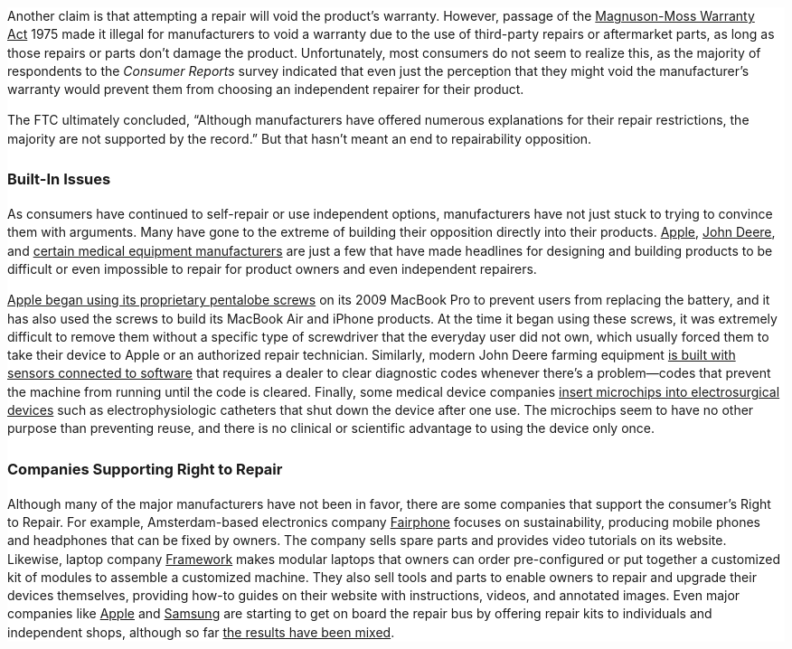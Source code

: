 Another claim is that attempting a repair will void the product’s warranty. However, passage of the [Magnuson-Moss Warranty Act](https://uscode.house.gov/view.xhtml?req=granuleid:USC-prelim-title15-chapter50&edition=prelim) 1975 made it illegal for manufacturers to void a warranty due to the use of third-party repairs or aftermarket parts, as long as those repairs or parts don’t damage the product. Unfortunately, most consumers do not seem to realize this, as the majority of respondents to the _Consumer Reports_ survey indicated that even just the perception that they might void the manufacturer’s warranty would prevent them from choosing an independent repairer for their product.

The FTC ultimately concluded, “Although manufacturers have offered numerous explanations for their repair restrictions, the majority are not supported by the record.” But that hasn’t meant an end to repairability opposition.

### Built-In Issues

As consumers have continued to self-repair or use independent options, manufacturers have not just stuck to trying to convince them with arguments. Many have gone to the extreme of building their opposition directly into their products. [Apple](https://www.bloomberg.com/news/articles/2021-05-20/microsoft-and-apple-wage-war-on-gadget-right-to-repair-laws), [John Deere](https://www.npr.org/2023/01/10/1147934682/john-deere-right-to-repair-farmers-tractors), and [certain medical equipment manufacturers](https://www.oncologysystems.com/blog/its-time-for-change-fighting-for-the-right-to-repair-for-medical-equipment) are just a few that have made headlines for designing and building products to be difficult or even impossible to repair for product owners and even independent repairers.

[Apple began using its proprietary pentalobe screws](https://www.ifixit.com/News/14279/apples-diabolical-plan-to-screw-your-iphone) on its 2009 MacBook Pro to prevent users from replacing the battery, and it has also used the screws to build its MacBook Air and iPhone products. At the time it began using these screws, it was extremely difficult to remove them without a specific type of screwdriver that the everyday user did not own, which usually forced them to take their device to Apple or an authorized repair technician. Similarly, modern John Deere farming equipment [is built with sensors connected to software](https://pirg.org/resources/deere-in-the-headlights-3/) that requires a dealer to clear diagnostic codes whenever there’s a problem—codes that prevent the machine from running until the code is cleared. Finally, some medical device companies [insert microchips into electrosurgical devices](https://www.statnews.com/2022/12/14/right-to-repair-medical-devices-health/) such as electrophysiologic catheters that shut down the device after one use. The microchips seem to have no other purpose than preventing reuse, and there is no clinical or scientific advantage to using the device only once.

### Companies Supporting Right to Repair

Although many of the major manufacturers have not been in favor, there are some companies that support the consumer’s Right to Repair. For example, Amsterdam-based electronics company [Fairphone](https://www.fairphone.com/en/) focuses on sustainability, producing mobile phones and headphones that can be fixed by owners. The company sells spare parts and provides video tutorials on its website. Likewise, laptop company [Framework](https://frame.work/) makes modular laptops that owners can order pre-configured or put together a customized kit of modules to assemble a customized machine. They also sell tools and parts to enable owners to repair and upgrade their devices themselves, providing how-to guides on their website with instructions, videos, and annotated images. Even major companies like [Apple](https://www.apple.com/newsroom/2021/11/apple-announces-self-service-repair/) and [Samsung](https://www.google.com/search?q=apple+right+to+repair&rlz=1C9BKJA_enUS735US737&oq=apple+right+to+repair&gs_lcrp=EgZjaHJvbWUyBggAEEUYOTIGCAEQRRg8Mg4IAhBFGCcYOxiABBiKBTIGCAMQRRg8MgYIBBBFGDwyDQgFEAAYkQIYgAQYigUyDQgGEAAYkQIYgAQYigUyBwgHEAAYgAQyBwgIEAAYgAQyBwgJEAAYgATSAQg4MDM0ajBqNKgCALACAA&hl=en-US&sourceid=chrome-mobile&ie=UTF-8) are starting to get on board the repair bus by offering repair kits to individuals and independent shops, although so far [the results have been mixed](https://www.theverge.com/2022/5/21/23079058/apple-self-service-iphone-repair-kit-hands-on).
